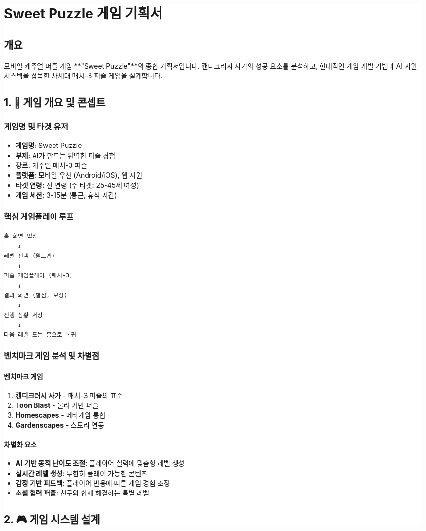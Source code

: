 # Sweet Puzzle 게임 기획서

## 개요

모바일 캐주얼 퍼즐 게임 **"Sweet Puzzle"**의 종합 기획서입니다. 캔디크러시 사가의 성공 요소를 분석하고, 현대적인 게임 개발 기법과 AI 지원 시스템을 접목한 차세대 매치-3 퍼즐 게임을 설계합니다.

## 1. 🎯 게임 개요 및 콘셉트

### 게임명 및 타겟 유저
- **게임명:** Sweet Puzzle
- **부제:** AI가 만드는 완벽한 퍼즐 경험
- **장르:** 캐주얼 매치-3 퍼즐
- **플랫폼:** 모바일 우선 (Android/iOS), 웹 지원
- **타겟 연령:** 전 연령 (주 타겟: 25-45세 여성)
- **게임 세션:** 3-15분 (통근, 휴식 시간)

### 핵심 게임플레이 루프
```
홈 화면 입장
    ↓
레벨 선택 (월드맵)
    ↓
퍼즐 게임플레이 (매치-3)
    ↓
결과 화면 (별점, 보상)
    ↓
진행 상황 저장
    ↓
다음 레벨 또는 홈으로 복귀
```

### 벤치마크 게임 분석 및 차별점

#### 벤치마크 게임
1. **캔디크러시 사가** - 매치-3 퍼즐의 표준
2. **Toon Blast** - 물리 기반 퍼즐
3. **Homescapes** - 메타게임 통합
4. **Gardenscapes** - 스토리 연동

#### 차별화 요소
- **AI 기반 동적 난이도 조절**: 플레이어 실력에 맞춤형 레벨 생성
- **실시간 레벨 생성**: 무한히 플레이 가능한 콘텐츠
- **감정 기반 피드백**: 플레이어 반응에 따른 게임 경험 조정
- **소셜 협력 퍼즐**: 친구와 함께 해결하는 특별 레벨

## 2. 🎮 게임 시스템 설계
